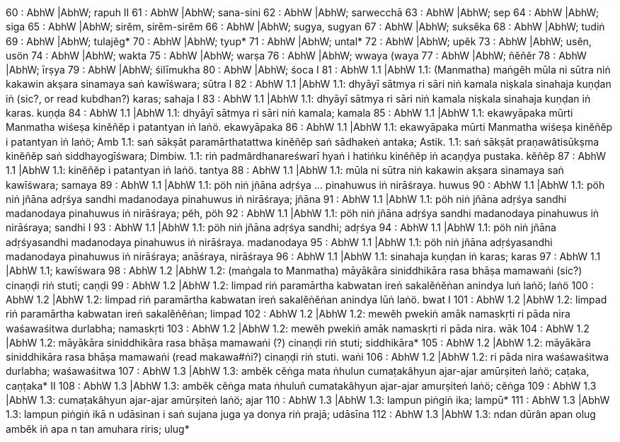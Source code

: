 60 : AbhW   |AbhW;  rapuh II
61 : AbhW   |AbhW;  sana-sini
62 : AbhW   |AbhW;  sarwecchā
63 : AbhW   |AbhW;  sep
64 : AbhW   |AbhW;  siga
65 : AbhW   |AbhW;  sirĕm, sirĕm-sirĕm
66 : AbhW   |AbhW;  sugya, sugyan
67 : AbhW   |AbhW;  suksĕka
68 : AbhW   |AbhW;  tudiṅ
69 : AbhW   |AbhW;  tulajĕg*
70 : AbhW   |AbhW;  tyup*
71 : AbhW   |AbhW;  untal*
72 : AbhW   |AbhW;  upĕk
73 : AbhW   |AbhW;  usĕn, usön
74 : AbhW   |AbhW;  wakta
75 : AbhW   |AbhW;  warṣa
76 : AbhW   |AbhW;  wwaya (waya
77 : AbhW   |AbhW;  ñĕñĕr
78 : AbhW   |AbhW;  īrṣya
79 : AbhW   |AbhW;  śilīmukha
80 : AbhW   |AbhW;  śoca I
81 : AbhW 1.1 |AbhW 1.1: (Manmatha) maṅgĕh mūla ni sūtra niṅ kakawin akṣara sinamaya saṅ kawīśwara;  sūtra I
82 : AbhW 1.1 |AbhW 1.1: dhyāyī sātmya ri sāri niṅ kamala niṣkala sinahaja kuṇḍan iṅ (sic?, or read kubdhan?) karas;  sahaja I
83 : AbhW 1.1 |AbhW 1.1: dhyāyī sātmya ri sāri niṅ kamala niṣkala sinahaja kuṇḍan iṅ karas.  kuṇḍa
84 : AbhW 1.1 |AbhW 1.1: dhyāyī sātmya ri sāri niṅ kamala;  kamala
85 : AbhW 1.1 |AbhW 1.1: ekawyāpaka mūrti Manmatha wiśeṣa kinĕñĕp i patantyan iṅ laṅö.  ekawyāpaka
86 : AbhW 1.1 |AbhW 1.1: ekawyāpaka mūrti Manmatha wiśeṣa kinĕñĕp i patantyan iṅ laṅö; Amb 1.1: saṅ sākṣāt paramārthatattwa kinĕñĕp saṅ sādhakeṅ antaka; Astik. 1.1: saṅ sākṣāt praṇawâtisūkṣma kinĕñĕp saṅ siddhayogīśwara; Dimbiw. 1.1: riṅ padmârdhanareśwarī hyaṅ i hatiṅku kinĕñĕp iṅ acaṇḍya pustaka.  kĕñĕp
87 : AbhW 1.1 |AbhW 1.1: kinĕñĕp i patantyan iṅ laṅö.  tantya
88 : AbhW 1.1 |AbhW 1.1: mūla ni sūtra niṅ kakawin akṣara sinamaya saṅ kawīśwara;  samaya
89 : AbhW 1.1 |AbhW 1.1: pöh niṅ jñāna adṛśya ... pinahuwus iṅ nirāśraya.  huwus
90 : AbhW 1.1 |AbhW 1.1: pöh niṅ jñāna adṛśya sandhi madanodaya pinahuwus iṅ nirāśraya;  jñāna
91 : AbhW 1.1 |AbhW 1.1: pöh niṅ jñāna adṛśya sandhi madanodaya pinahuwus iṅ nirāśraya;  pĕh, pöh
92 : AbhW 1.1 |AbhW 1.1: pöh niṅ jñāna adṛśya sandhi madanodaya pinahuwus iṅ nirāśraya;  sandhi I
93 : AbhW 1.1 |AbhW 1.1: pöh niṅ jñāna adṛśya sandhi;  adṛśya
94 : AbhW 1.1 |AbhW 1.1: pöh niṅ jñāna adṛśyasandhi madanodaya pinahuwus iṅ nirāśraya.  madanodaya
95 : AbhW 1.1 |AbhW 1.1: pöh niṅ jñāna adṛśyasandhi madanodaya pinahuwus iṅ nirāśraya;  anāśraya, nirāśraya
96 : AbhW 1.1 |AbhW 1.1: sinahaja kuṇḍan iṅ karas;  karas
97 : AbhW 1.1 |AbhW 1.1;  kawīśwara
98 : AbhW 1.2 |AbhW 1.2: (maṅgala to Manmatha) māyākāra siniddhikāra rasa bhāṣa mamawaṅi (sic?) cinaṇḍi riṅ stuti;  caṇḍi
99 : AbhW 1.2 |AbhW 1.2: limpad riṅ paramārtha kabwatan ireṅ sakalĕṅĕṅan anindya luṅ laṅö;  laṅö
100 : AbhW 1.2 |AbhW 1.2: limpad riṅ paramārtha kabwatan ireṅ sakalĕṅĕṅan anindya lūṅ laṅö.  bwat I
101 : AbhW 1.2 |AbhW 1.2: limpad riṅ paramārtha kabwatan ireṅ sakalĕṅĕṅan;  limpad
102 : AbhW 1.2 |AbhW 1.2: mewĕh pwekiṅ amāk namaskṛti ri pāda nira waśawaśitwa durlabha;  namaskṛti
103 : AbhW 1.2 |AbhW 1.2: mewĕh pwekiṅ amāk namaskṛti ri pāda nira.  wāk
104 : AbhW 1.2 |AbhW 1.2: māyākāra siniddhikāra rasa bhāṣa mamawaṅi (?) cinaṇḍi riṅ stuti;  siddhikāra*
105 : AbhW 1.2 |AbhW 1.2: māyākāra siniddhikāra rasa bhāṣa mamawaṅi (read makawa#ṅi?) cinaṇḍi riṅ stuti.  waṅi
106 : AbhW 1.2 |AbhW 1.2: ri pāda nira waśawaśitwa durlabha;  waśawaśitwa
107 : AbhW 1.3 |AbhW 1.3: ambĕk cĕṅga mata ṅhulun cumaṭakâhyun ajar-ajar amūrṣiteṅ laṅö;  caṭaka, caṇṭaka* II
108 : AbhW 1.3 |AbhW 1.3: ambĕk cĕṅga mata ṅhuluñ cumatakâhyun ajar-ajar amurṣiteṅ laṅö;  cĕṅga
109 : AbhW 1.3 |AbhW 1.3: cumaṭakâhyun ajar-ajar amūrṣiteṅ laṅö;  ajar
110 : AbhW 1.3 |AbhW 1.3: lampun piṅgiṅ ika;  lampū*
111 : AbhW 1.3 |AbhW 1.3: lampun piṅgiṅ ikā n udāsinan i saṅ sujana juga ya donya riṅ prajā;  udāsīna
112 : AbhW 1.3 |AbhW 1.3: ndan dūrân apan olug ambĕk iṅ apa n tan amuhara riris;  ulug*